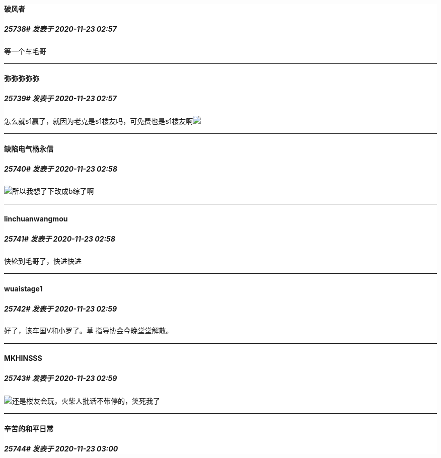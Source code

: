 ####  破风者  
##### 25738#       发表于 2020-11-23 02:57


等一个车毛哥


*****

####  弥弥弥弥弥  
##### 25739#       发表于 2020-11-23 02:57


怎么就s1赢了，就因为老克是s1楼友吗，可免费也是s1楼友啊<img src="https://static.saraba1st.com/image/smiley/face2017/067.png" referrerpolicy="no-referrer">


*****

####  缺陷电气杨永信  
##### 25740#       发表于 2020-11-23 02:58


<img src="https://static.saraba1st.com/image/smiley/face2017/067.png" referrerpolicy="no-referrer">所以我想了下改成b综了啊


*****

####  linchuanwangmou  
##### 25741#       发表于 2020-11-23 02:58


快轮到毛哥了，快进快进


*****

####  wuaistage1  
##### 25742#       发表于 2020-11-23 02:59


好了，该车国V和小罗了。草 指导协会今晚堂堂解散。


*****

####  MKHINSSS  
##### 25743#       发表于 2020-11-23 02:59


<img src="https://static.saraba1st.com/image/smiley/face2017/066.png" referrerpolicy="no-referrer">还是楼友会玩，火柴人批话不带停的，笑死我了


*****

####  辛苦的和平日常  
##### 25744#       发表于 2020-11-23 03:00
